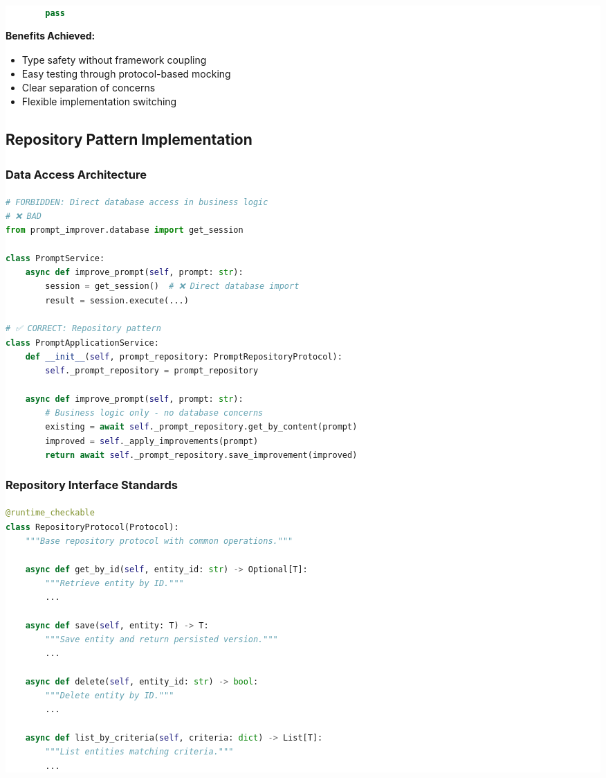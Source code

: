 ```python
        pass
```

**Benefits Achieved:**
- Type safety without framework coupling
- Easy testing through protocol-based mocking
- Clear separation of concerns
- Flexible implementation switching

## Repository Pattern Implementation

### Data Access Architecture
```python
# FORBIDDEN: Direct database access in business logic
# ❌ BAD
from prompt_improver.database import get_session

class PromptService:
    async def improve_prompt(self, prompt: str):
        session = get_session()  # ❌ Direct database import
        result = session.execute(...)

# ✅ CORRECT: Repository pattern
class PromptApplicationService:
    def __init__(self, prompt_repository: PromptRepositoryProtocol):
        self._prompt_repository = prompt_repository
    
    async def improve_prompt(self, prompt: str):
        # Business logic only - no database concerns
        existing = await self._prompt_repository.get_by_content(prompt)
        improved = self._apply_improvements(prompt)
        return await self._prompt_repository.save_improvement(improved)
```

### Repository Interface Standards
```python
@runtime_checkable
class RepositoryProtocol(Protocol):
    """Base repository protocol with common operations."""
    
    async def get_by_id(self, entity_id: str) -> Optional[T]:
        """Retrieve entity by ID."""
        ...
    
    async def save(self, entity: T) -> T:
        """Save entity and return persisted version."""
        ...
    
    async def delete(self, entity_id: str) -> bool:
        """Delete entity by ID."""
        ...
    
    async def list_by_criteria(self, criteria: dict) -> List[T]:
        """List entities matching criteria."""
        ...
```

